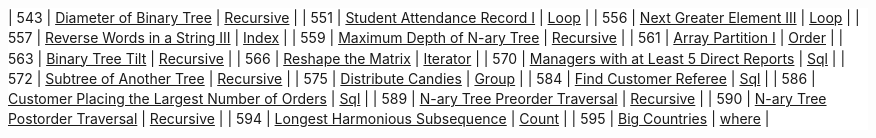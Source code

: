 | 543   | [Diameter of Binary Tree](https://leetcode.com/problems/diameter-of-binary-tree/)                                                                                                                        | [Recursive](src/test/java/org/willxu/algorithm/service/integer/DiameterOfBinaryTreeTest.java)                                      |
| 551   | [Student Attendance Record I](https://leetcode.com/problems/student-attendance-record-i/)                                                                                                                | [Loop](src/test/java/org/willxu/algorithm/service/bool/StudentAttendanceRecord1Test.java)                                          |
| 556   | [Next Greater Element III](https://leetcode.com/problems/next-greater-element-iii/description/)                                                                                                          | [Loop](src/test/java/org/willxu/algorithm/service/integer/NextGreaterElementIiiTest.java)                                          |
| 557   | [Reverse Words in a String III](https://leetcode.com/problems/reverse-words-in-a-string-iii/)                                                                                                            | [Index](src/test/java/org/willxu/algorithm/service/string/ReverseWordsInaString3Test.java)                                         |
| 559   | [Maximum Depth of N-ary Tree](https://leetcode.com/problems/maximum-depth-of-n-ary-tree/)                                                                                                                | [Recursive](src/test/java/org/willxu/algorithm/service/integer/MaximumDepthOfNaryTreeTest.java)                                    |
| 561   | [Array Partition I](https://leetcode.com/problems/array-partition-i/)                                                                                                                                    | [Order](src/test/java/org/willxu/algorithm/service/integer/ArrayPartition1Test.java)                                               |
| 563   | [Binary Tree Tilt](https://leetcode.com/problems/binary-tree-tilt/)                                                                                                                                      | [Recursive](src/test/java/org/willxu/algorithm/service/integer/BinaryTreeTiltTest.java)                                            |
| 566   | [Reshape the Matrix](https://leetcode.com/problems/reshape-the-matrix/)                                                                                                                                  | [Iterator](src/test/java/org/willxu/algorithm/service/matrix/ReshapeTheMatrixTest.java)                                            |
| 570   | [Managers with at Least 5 Direct Reports](https://leetcode.com/problems/managers-with-at-least-5-direct-reports/description/)                                                                            | [Sql](src/main/resources/sql/ManagersWithAtLeast5DirectReports.sql)                                                                |
| 572   | [Subtree of Another Tree](https://leetcode.com/problems/subtree-of-another-tree/)                                                                                                                        | [Recursive](src/test/java/org/willxu/algorithm/service/bool/SubtreeOfAnotherTreeTest.java)                                         |
| 575   | [Distribute Candies](https://leetcode.com/problems/distribute-candies/)                                                                                                                                  | [Group](src/test/java/org/willxu/algorithm/service/integer/DistributeCandiesTest.java)                                             |
| 584   | [Find Customer Referee](https://leetcode.com/problems/find-customer-referee/)                                                                                                                            | [Sql](src/main/resources/sql/FindCustomerReferee.sql)                                                                              |
| 586   | [Customer Placing the Largest Number of Orders](https://leetcode.com/problems/customer-placing-the-largest-number-of-orders/)                                                                            | [Sql](src/main/resources/sql/CustomerPlacingTheLargestNumberOfOrders.sql)                                                          |
| 589   | [N-ary Tree Preorder Traversal](https://leetcode.com/problems/n-ary-tree-preorder-traversal/)                                                                                                            | [Recursive](src/test/java/org/willxu/algorithm/service/intlist/NaryTreePreorderTraversalTest.java)                                 |
| 590   | [N-ary Tree Postorder Traversal](https://leetcode.com/problems/n-ary-tree-postorder-traversal/)                                                                                                          | [Recursive](src/test/java/org/willxu/algorithm/service/intlist/NaryTreePostorderTraversalTest.java)                                |
| 594   | [Longest Harmonious Subsequence](https://leetcode.com/problems/longest-harmonious-subsequence/)                                                                                                          | [Count](src/test/java/org/willxu/algorithm/service/integer/LongestHarmoniousSubsequenceTest.java)                                  |
| 595   | [Big Countries](https://leetcode.com/problems/big-countries/)                                                                                                                                            | [where](src/main/resources/sql/BigContries.sql)                                                                                    |